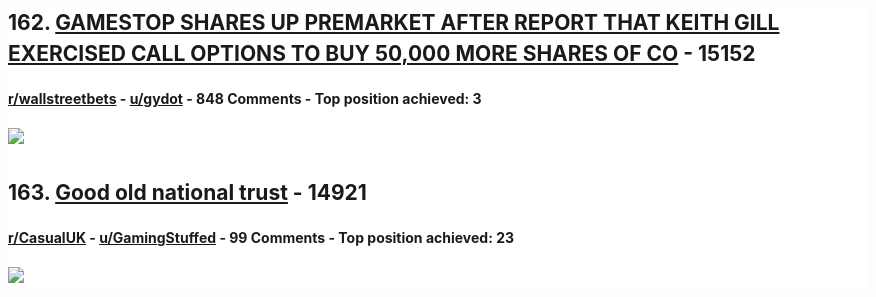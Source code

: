 ## 162. [GAMESTOP SHARES UP PREMARKET AFTER REPORT THAT KEITH GILL EXERCISED CALL OPTIONS TO BUY 50,000 MORE SHARES OF CO](http://reddit.com/r/wallstreetbets/comments/mtwzex/gamestop_shares_up_premarket_after_report_that/) - 15152
#### [r/wallstreetbets](http://reddit.com/r/wallstreetbets) - [u/gydot](http://reddit.com/u/gydot) - 848 Comments - Top position achieved: 3

<a href="https://twitter.com/DeItaone/status/1384077073421983754?s=20"><img src="https://b.thumbs.redditmedia.com/a-NB8EapvZLE4ywDcJyhUPczVCFBuwtoO28L3PXJl1M.jpg"></img></a>

## 163. [Good old national trust](http://reddit.com/r/CasualUK/comments/mu5trt/good_old_national_trust/) - 14921
#### [r/CasualUK](http://reddit.com/r/CasualUK) - [u/GamingStuffed](http://reddit.com/u/GamingStuffed) - 99 Comments - Top position achieved: 23

<a href="https://i.redd.it/9rgrgqw516u61.jpg"><img src="https://b.thumbs.redditmedia.com/dcJovIEp93817hmCTRyMyY0tG6b7sDOtA3axoDOCB3Q.jpg"></img></a>

